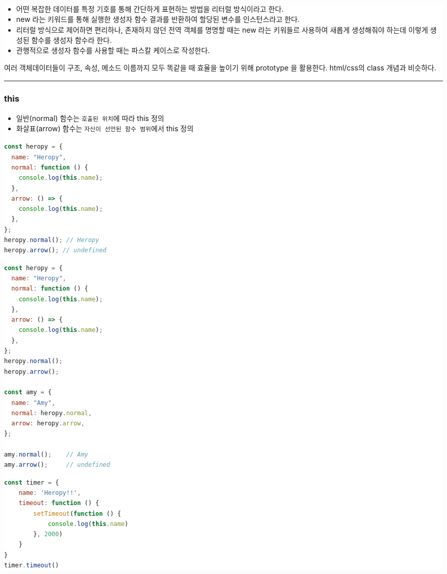 - 어떤 복잡한 데이터를 특정 기호를 통해 간단하게 표현하는 방법을 리터럴 방식이라고 한다.
- new 라는 키워드를 통해 실행한 생성자 함수 결과를 반환하여 할당된 변수를 인스턴스라고 한다.
- 리터럴 방식으로 제어하면 편리하나, 존재하지 않던 전역 객체를 명명할 때는 new 라는 키워들르 사용하여 새롭게 생성해줘야 하는데 이렇게 생성된 함수를 생성자 함수라 한다.
- 관행적으로 생성자 함수를 사용할 때는 파스칼 케이스로 작성한다.

여러 객체데이터들이 구조, 속성, 메소드 이름까지 모두 똑같을 때 효율을 높이기 위해 prototype 을 활용한다. html/css의 class 개념과 비슷하다.

---

### this

- 일반(normal) 함수는 `호출된 위치`에 따라 this 정의
- 화살표(arrow) 함수는 `자신이 선언된 함수 범위`에서 this 정의

```jsx
const heropy = {
  name: "Heropy",
  normal: function () {
    console.log(this.name);
  },
  arrow: () => {
    console.log(this.name);
  },
};
heropy.normal(); // Heropy
heropy.arrow(); // undefined
```

```jsx
const heropy = {
  name: "Heropy",
  normal: function () {
    console.log(this.name);
  },
  arrow: () => {
    console.log(this.name);
  },
};
heropy.normal();
heropy.arrow();

const amy = {
  name: "Amy",
  normal: heropy.normal,
  arrow: heropy.arrow,
};

amy.normal();    // Amy
amy.arrow();     // undefined
```

```jsx
const timer = {
	name: 'Heropy!!',
	timeout: function () {
		setTimeout(function () {
			console.log(this.name)
		}, 2000)
	}
}
timer.timeout()
```
